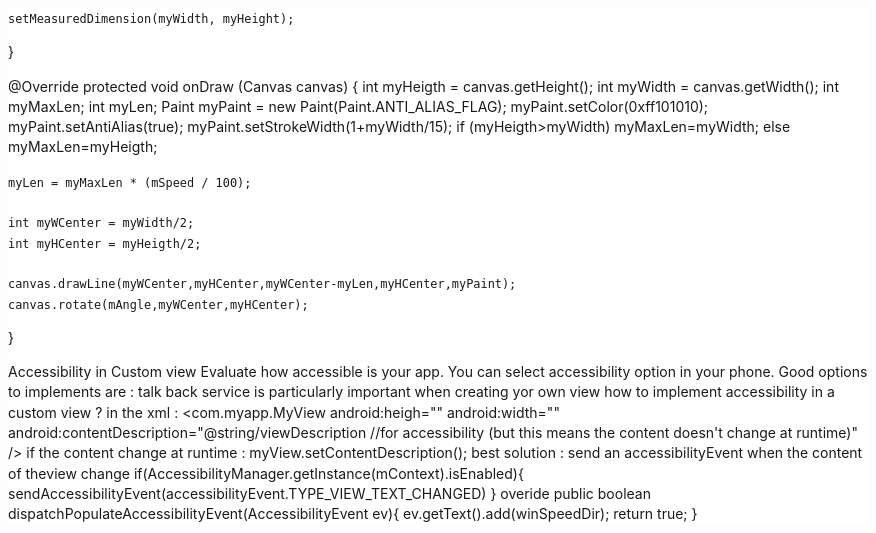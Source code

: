     setMeasuredDimension(myWidth, myHeight);
}

@Override
protected void onDraw (Canvas canvas) {
    int myHeigth = canvas.getHeight();
    int myWidth = canvas.getWidth();
    int myMaxLen;
    int myLen;
    Paint myPaint = new Paint(Paint.ANTI_ALIAS_FLAG);
    myPaint.setColor(0xff101010);
    myPaint.setAntiAlias(true);
    myPaint.setStrokeWidth(1+myWidth/15);
    if (myHeigth>myWidth)
        myMaxLen=myWidth;
    else
        myMaxLen=myHeigth;
    
    myLen = myMaxLen * (mSpeed / 100);
    
    int myWCenter = myWidth/2;
    int myHCenter = myHeigth/2;

    canvas.drawLine(myWCenter,myHCenter,myWCenter-myLen,myHCenter,myPaint);
    canvas.rotate(mAngle,myWCenter,myHCenter);
}


Accessibility in Custom view
	Evaluate how accessible is your app. You can select accessibility option in your phone. Good options to implements are :
		talk back service
	is particularly important when creating yor own view
	how to implement accessibility in a custom view ?
		in the xml :
		<com.myapp.MyView
			android:heigh=""
			android:width=""
			android:contentDescription="@string/viewDescription //for accessibility (but this means the content doesn't change at runtime)"
			/>
		if the content change at runtime : 
			myView.setContentDescription();
		best solution : send an accessibilityEvent
				when the content of theview change
				if(AccessibilityManager.getInstance(mContext).isEnabled){
					sendAccessibilityEvent(accessibilityEvent.TYPE_VIEW_TEXT_CHANGED)
				}
				overide
				public boolean dispatchPopulateAccessibilityEvent(AccessibilityEvent ev){
					ev.getText().add(winSpeedDir);
					return true;
				}
				